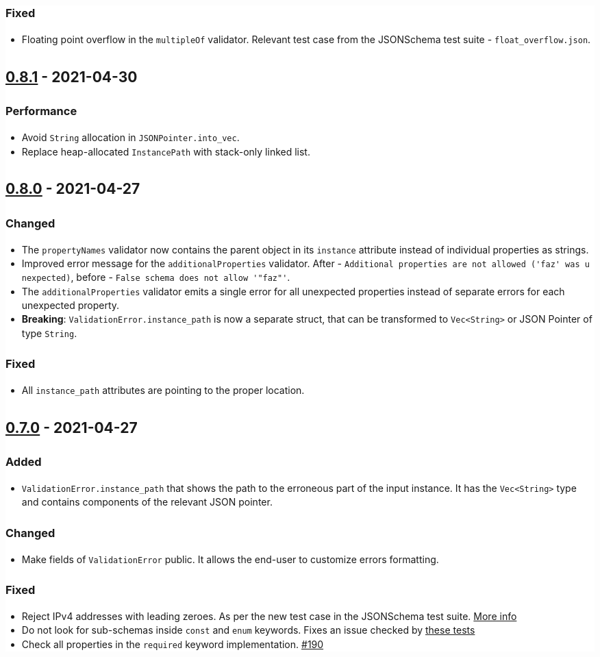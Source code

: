 ### Fixed

- Floating point overflow in the `multipleOf` validator. Relevant test case from the JSONSchema test suite - `float_overflow.json`.

## [0.8.1] - 2021-04-30

### Performance

- Avoid `String` allocation in `JSONPointer.into_vec`.
- Replace heap-allocated `InstancePath` with stack-only linked list.

## [0.8.0] - 2021-04-27

### Changed

- The `propertyNames` validator now contains the parent object in its `instance` attribute instead of individual properties as strings.
- Improved error message for the `additionalProperties` validator. After - `Additional properties are not allowed ('faz' was unexpected)`, before - `False schema does not allow '"faz"'`.
- The `additionalProperties` validator emits a single error for all unexpected properties instead of separate errors for each unexpected property.
- **Breaking**: `ValidationError.instance_path` is now a separate struct, that can be transformed to `Vec<String>` or JSON Pointer of type `String`.

### Fixed

- All `instance_path` attributes are pointing to the proper location.

## [0.7.0] - 2021-04-27

### Added

- `ValidationError.instance_path` that shows the path to the erroneous part of the input instance.
  It has the `Vec<String>` type and contains components of the relevant JSON pointer.

### Changed

- Make fields of `ValidationError` public. It allows the end-user to customize errors formatting.

### Fixed

- Reject IPv4 addresses with leading zeroes. As per the new test case in the JSONSchema test suite. [More info](https://sick.codes/universal-netmask-npm-package-used-by-270000-projects-vulnerable-to-octal-input-data-server-side-request-forgery-remote-file-inclusion-local-file-inclusion-and-more-cve-2021-28918/)
- Do not look for sub-schemas inside `const` and `enum` keywords. Fixes an issue checked by [these tests](https://github.com/json-schema-org/JSON-Schema-Test-Suite/pull/471) 
- Check all properties in the `required` keyword implementation. [#190](https://github.com/Stranger6667/jsonschema-rs/issues/190)


[Unreleased]: https://github.com/Stranger6667/jsonschema-rs/compare/rust-v0.12.1...HEAD
[0.12.1]: https://github.com/Stranger6667/jsonschema-rs/compare/rust-v0.12.0...rust-v0.12.1
[0.12.0]: https://github.com/Stranger6667/jsonschema-rs/compare/rust-v0.11.0...rust-v0.12.0
[0.11.0]: https://github.com/Stranger6667/jsonschema-rs/compare/rust-v0.10.0...rust-v0.11.0
[0.10.0]: https://github.com/Stranger6667/jsonschema-rs/compare/rust-v0.9.1...rust-v0.10.0
[0.9.1]: https://github.com/Stranger6667/jsonschema-rs/compare/rust-v0.9.0...rust-v0.9.1
[0.9.0]: https://github.com/Stranger6667/jsonschema-rs/compare/rust-v0.8.3...rust-v0.9.0
[0.8.3]: https://github.com/Stranger6667/jsonschema-rs/compare/rust-v0.8.2...rust-v0.8.3
[0.8.2]: https://github.com/Stranger6667/jsonschema-rs/compare/rust-v0.8.1...rust-v0.8.2
[0.8.1]: https://github.com/Stranger6667/jsonschema-rs/compare/rust-v0.8.0...rust-v0.8.1
[0.8.0]: https://github.com/Stranger6667/jsonschema-rs/compare/rust-v0.7.0...rust-v0.8.0
[0.7.0]: https://github.com/Stranger6667/jsonschema-rs/compare/rust-v0.6.1...rust-v0.7.0
[0.6.1]: https://github.com/Stranger6667/jsonschema-rs/compare/rust-v0.6.0...rust-v0.6.1
[0.6.0]: https://github.com/Stranger6667/jsonschema-rs/compare/rust-v0.5.0...rust-v0.6.0
[0.5.0]: https://github.com/Stranger6667/jsonschema-rs/compare/rust-v0.4.3...rust-v0.5.0
[0.4.3]: https://github.com/Stranger6667/jsonschema-rs/compare/rust-v0.4.2...rust-v0.4.3
[0.4.2]: https://github.com/Stranger6667/jsonschema-rs/compare/rust-v0.4.1...rust-v0.4.2
[0.4.1]: https://github.com/Stranger6667/jsonschema-rs/compare/rust-v0.4.0...rust-v0.4.1
[0.4.0]: https://github.com/Stranger6667/jsonschema-rs/compare/v0.3.1...rust-v0.4.0
[0.3.1]: https://github.com/Stranger6667/jsonschema-rs/compare/v0.3.0...v0.3.1
[0.3.0]: https://github.com/Stranger6667/jsonschema-rs/compare/v0.2.0...v0.3.0
[0.2.0]: https://github.com/Stranger6667/jsonschema-rs/compare/v0.1.0...v0.2.0